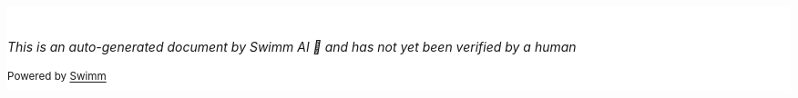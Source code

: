 
</SwmSnippet>

&nbsp;

*This is an auto-generated document by Swimm AI 🌊 and has not yet been verified by a human*

<SwmMeta version="3.0.0" repo-id="Z2l0aHViJTNBJTNBQnJvYWRsZWFmQ29tbWVyY2UtZGVtbyUzQSUzQWdpbGFkbmF2b3Q=" repo-name="BroadleafCommerce-demo" doc-type="flows"><sup>Powered by [Swimm](/)</sup></SwmMeta>
